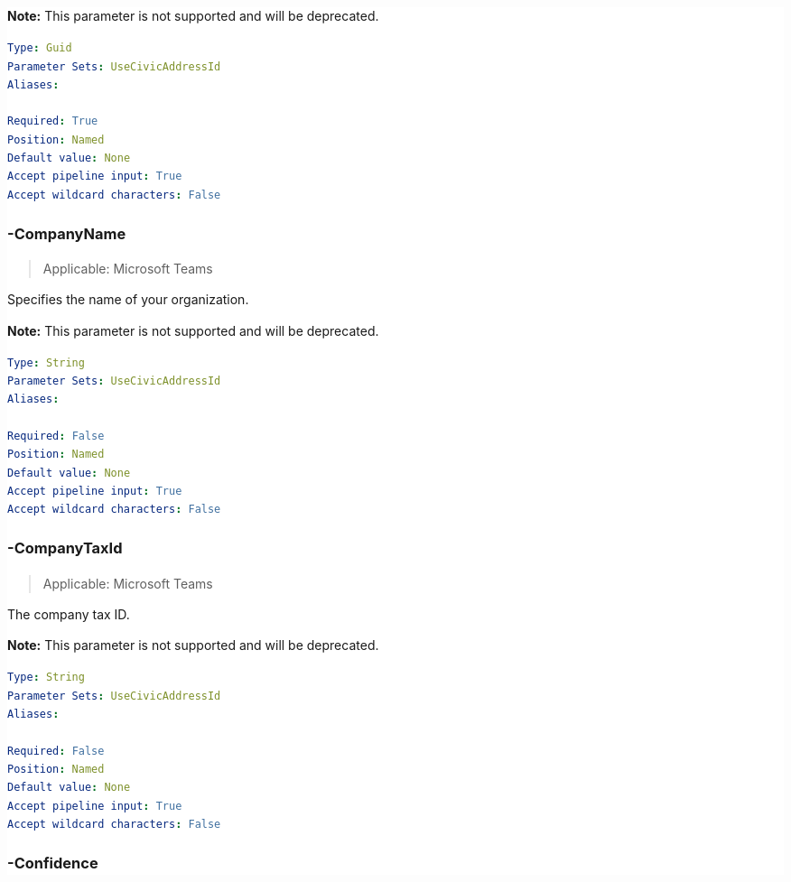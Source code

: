 **Note:** This parameter is not supported and will be deprecated.

```yaml
Type: Guid
Parameter Sets: UseCivicAddressId
Aliases:

Required: True
Position: Named
Default value: None
Accept pipeline input: True
Accept wildcard characters: False
```

### -CompanyName

> Applicable: Microsoft Teams

Specifies the name of your organization.

**Note:** This parameter is not supported and will be deprecated.

```yaml
Type: String
Parameter Sets: UseCivicAddressId
Aliases:

Required: False
Position: Named
Default value: None
Accept pipeline input: True
Accept wildcard characters: False
```

### -CompanyTaxId

> Applicable: Microsoft Teams

The company tax ID.

**Note:** This parameter is not supported and will be deprecated.

```yaml
Type: String
Parameter Sets: UseCivicAddressId
Aliases:

Required: False
Position: Named
Default value: None
Accept pipeline input: True
Accept wildcard characters: False
```

### -Confidence
